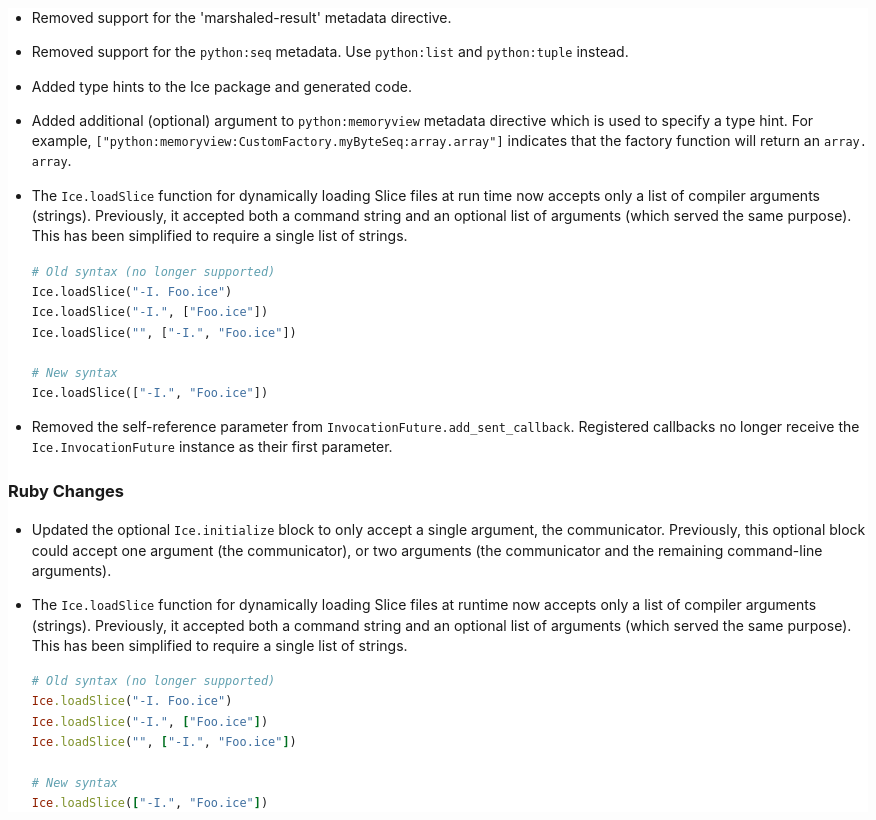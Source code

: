 - Removed support for the 'marshaled-result' metadata directive.

- Removed support for the `python:seq` metadata. Use `python:list` and `python:tuple` instead.

- Added type hints to the Ice package and generated code.

- Added additional (optional) argument to `python:memoryview` metadata directive which is used to specify a type hint.
  For example, `["python:memoryview:CustomFactory.myByteSeq:array.array"]` indicates that the factory function
  will return an `array.array`.

- The `Ice.loadSlice` function for dynamically loading Slice files at run time now accepts only a list of compiler
  arguments (strings). Previously, it accepted both a command string and an optional list of arguments (which served
  the same purpose). This has been simplified to require a single list of strings.

  ```python
  # Old syntax (no longer supported)
  Ice.loadSlice("-I. Foo.ice")
  Ice.loadSlice("-I.", ["Foo.ice"])
  Ice.loadSlice("", ["-I.", "Foo.ice"])

  # New syntax
  Ice.loadSlice(["-I.", "Foo.ice"])
  ```

- Removed the self-reference parameter from `InvocationFuture.add_sent_callback`. Registered callbacks no longer
  receive the `Ice.InvocationFuture` instance as their first parameter.

### Ruby Changes

- Updated the optional `Ice.initialize` block to only accept a single argument, the communicator. Previously, this
  optional block could accept one argument (the communicator), or two arguments (the communicator and the remaining
  command-line arguments).

- The `Ice.loadSlice` function for dynamically loading Slice files at runtime now accepts only a list of compiler
  arguments (strings). Previously, it accepted both a command string and an optional list of arguments (which served
  the same purpose). This has been simplified to require a single list of strings.

  ```ruby
  # Old syntax (no longer supported)
  Ice.loadSlice("-I. Foo.ice")
  Ice.loadSlice("-I.", ["Foo.ice"])
  Ice.loadSlice("", ["-I.", "Foo.ice"])

  # New syntax
  Ice.loadSlice(["-I.", "Foo.ice"])
  ```


[IceRPC]: https://github.com/icerpc
[Slice/print]: cpp/test/Slice/print